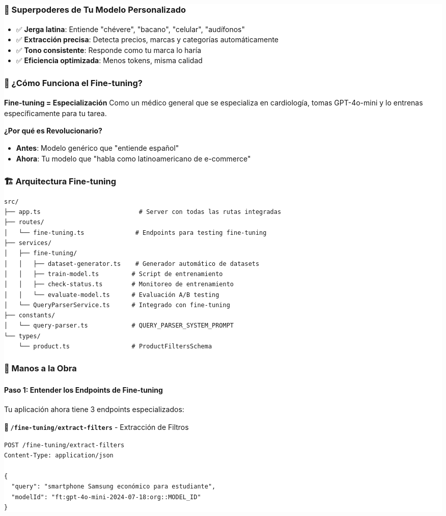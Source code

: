 ### 🌟 Superpoderes de Tu Modelo Personalizado

- ✅ **Jerga latina**: Entiende "chévere", "bacano", "celular", "audífonos"
- ✅ **Extracción precisa**: Detecta precios, marcas y categorías automáticamente  
- ✅ **Tono consistente**: Responde como tu marca lo haría
- ✅ **Eficiencia optimizada**: Menos tokens, misma calidad

### 🧠 ¿Cómo Funciona el Fine-tuning?

**Fine-tuning = Especialización**
Como un médico general que se especializa en cardiología, tomas GPT-4o-mini y lo entrenas específicamente para tu tarea.

**¿Por qué es Revolucionario?**
- **Antes**: Modelo genérico que "entiende español"
- **Ahora**: Tu modelo que "habla como latinoamericano de e-commerce"

### 🏗️ Arquitectura Fine-tuning

```
src/
├── app.ts                           # Server con todas las rutas integradas
├── routes/
│   └── fine-tuning.ts              # Endpoints para testing fine-tuning
├── services/
│   ├── fine-tuning/
│   │   ├── dataset-generator.ts    # Generador automático de datasets
│   │   ├── train-model.ts         # Script de entrenamiento
│   │   ├── check-status.ts        # Monitoreo de entrenamiento
│   │   └── evaluate-model.ts      # Evaluación A/B testing
│   └── QueryParserService.ts      # Integrado con fine-tuning
├── constants/
│   └── query-parser.ts            # QUERY_PARSER_SYSTEM_PROMPT
└── types/
    └── product.ts                 # ProductFiltersSchema
```

### 🚀 Manos a la Obra

#### Paso 1: Entender los Endpoints de Fine-tuning

Tu aplicación ahora tiene 3 endpoints especializados:

**🔧 `/fine-tuning/extract-filters`** - Extracción de Filtros
```http
POST /fine-tuning/extract-filters
Content-Type: application/json

{
  "query": "smartphone Samsung económico para estudiante",
  "modelId": "ft:gpt-4o-mini-2024-07-18:org::MODEL_ID"
}
```
